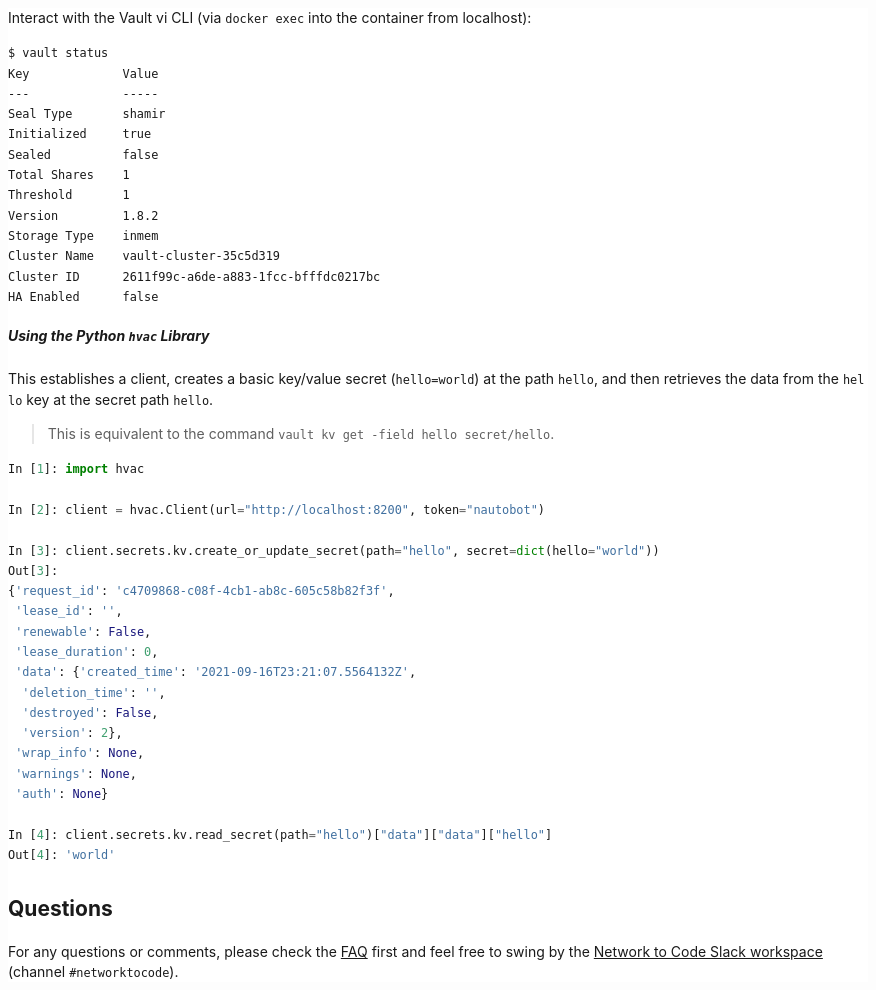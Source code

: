 Interact with the Vault vi CLI (via `docker exec` into the container from localhost):

```no-highlight
$ vault status
Key             Value
---             -----
Seal Type       shamir
Initialized     true
Sealed          false
Total Shares    1
Threshold       1
Version         1.8.2
Storage Type    inmem
Cluster Name    vault-cluster-35c5d319
Cluster ID      2611f99c-a6de-a883-1fcc-bfffdc0217bc
HA Enabled      false
```

##### Using the Python `hvac` Library

This establishes a client, creates a basic key/value secret (`hello=world`) at the path `hello`, and then retrieves the data from the `hello` key at the secret path `hello`.

> This is equivalent to the command `vault kv get -field hello secret/hello`.

```python
In [1]: import hvac

In [2]: client = hvac.Client(url="http://localhost:8200", token="nautobot")

In [3]: client.secrets.kv.create_or_update_secret(path="hello", secret=dict(hello="world"))
Out[3]:
{'request_id': 'c4709868-c08f-4cb1-ab8c-605c58b82f3f',
 'lease_id': '',
 'renewable': False,
 'lease_duration': 0,
 'data': {'created_time': '2021-09-16T23:21:07.5564132Z',
  'deletion_time': '',
  'destroyed': False,
  'version': 2},
 'wrap_info': None,
 'warnings': None,
 'auth': None}

In [4]: client.secrets.kv.read_secret(path="hello")["data"]["data"]["hello"]
Out[4]: 'world'
```

## Questions

For any questions or comments, please check the [FAQ](FAQ.md) first and feel free to swing by the [Network to Code Slack workspace](https://networktocode.slack.com/) (channel `#networktocode`).
